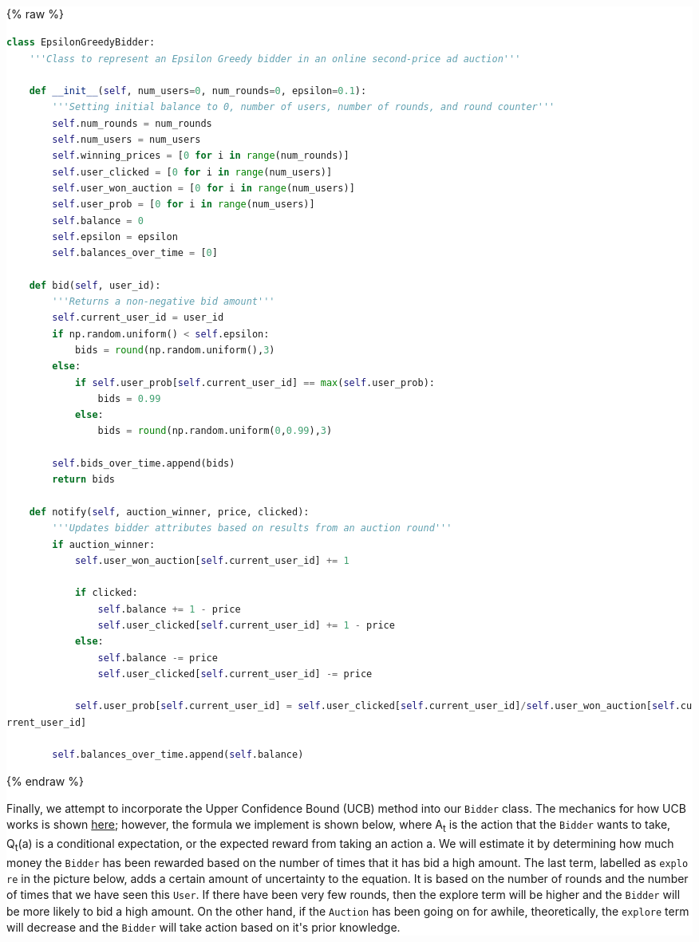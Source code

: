 {% raw %}

```python
class EpsilonGreedyBidder:
    '''Class to represent an Epsilon Greedy bidder in an online second-price ad auction'''
    
    def __init__(self, num_users=0, num_rounds=0, epsilon=0.1):
        '''Setting initial balance to 0, number of users, number of rounds, and round counter'''
        self.num_rounds = num_rounds
        self.num_users = num_users
        self.winning_prices = [0 for i in range(num_rounds)]
        self.user_clicked = [0 for i in range(num_users)]
        self.user_won_auction = [0 for i in range(num_users)]
        self.user_prob = [0 for i in range(num_users)]
        self.balance = 0
        self.epsilon = epsilon
        self.balances_over_time = [0]

    def bid(self, user_id):
        '''Returns a non-negative bid amount'''
        self.current_user_id = user_id
        if np.random.uniform() < self.epsilon:
            bids = round(np.random.uniform(),3)
        else:
            if self.user_prob[self.current_user_id] == max(self.user_prob):
                bids = 0.99
            else:
                bids = round(np.random.uniform(0,0.99),3)
                
        self.bids_over_time.append(bids)
        return bids

    def notify(self, auction_winner, price, clicked):
        '''Updates bidder attributes based on results from an auction round'''
        if auction_winner:
            self.user_won_auction[self.current_user_id] += 1
            
            if clicked:
                self.balance += 1 - price
                self.user_clicked[self.current_user_id] += 1 - price
            else:
                self.balance -= price
                self.user_clicked[self.current_user_id] -= price
                
            self.user_prob[self.current_user_id] = self.user_clicked[self.current_user_id]/self.user_won_auction[self.current_user_id]
        
        self.balances_over_time.append(self.balance)
```
{% endraw %}

Finally, we attempt to incorporate the Upper Confidence Bound (UCB) method into our `Bidder` class. The mechanics for how UCB works is shown [here](https://www.geeksforgeeks.org/upper-confidence-bound-algorithm-in-reinforcement-learning/); however, the formula we implement is shown below, where A<sub>t</sub> is the action that the `Bidder` wants to take, Q<sub>t</sub>(a) is a conditional expectation, or the expected reward from taking an action a. We will estimate it by determining how much money the `Bidder` has been rewarded based on the number of times that it has bid a high amount. The last term, labelled as `explore` in the picture below, adds a certain amount of uncertainty to the equation. It is based on the number of rounds and the number of times that we have seen this `User`. If there have been very few rounds, then the explore term will be higher and the `Bidder` will be more likely to bid a high amount. On the other hand, if the `Auction` has been going on for awhile, theoretically, the `explore` term will decrease and the `Bidder` will take action based on it's prior knowledge.
